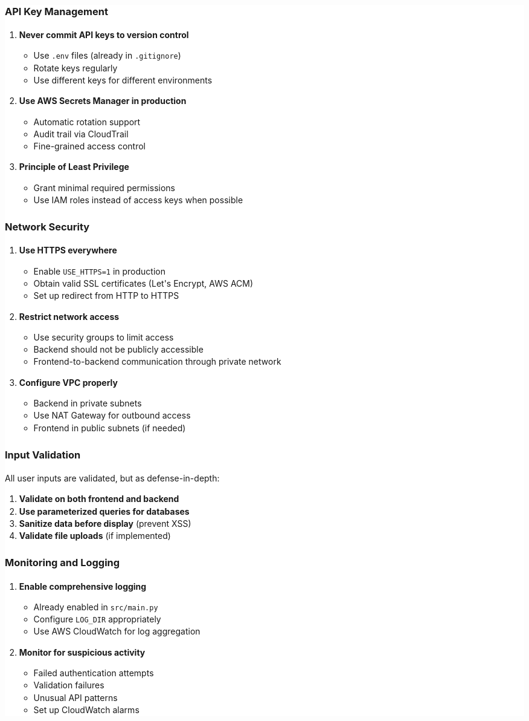 ### API Key Management

1. **Never commit API keys to version control**
   - Use `.env` files (already in `.gitignore`)
   - Rotate keys regularly
   - Use different keys for different environments

2. **Use AWS Secrets Manager in production**
   - Automatic rotation support
   - Audit trail via CloudTrail
   - Fine-grained access control

3. **Principle of Least Privilege**
   - Grant minimal required permissions
   - Use IAM roles instead of access keys when possible

### Network Security

1. **Use HTTPS everywhere**
   - Enable `USE_HTTPS=1` in production
   - Obtain valid SSL certificates (Let's Encrypt, AWS ACM)
   - Set up redirect from HTTP to HTTPS

2. **Restrict network access**
   - Use security groups to limit access
   - Backend should not be publicly accessible
   - Frontend-to-backend communication through private network

3. **Configure VPC properly**
   - Backend in private subnets
   - Use NAT Gateway for outbound access
   - Frontend in public subnets (if needed)

### Input Validation

All user inputs are validated, but as defense-in-depth:

1. **Validate on both frontend and backend**
2. **Use parameterized queries for databases**
3. **Sanitize data before display** (prevent XSS)
4. **Validate file uploads** (if implemented)

### Monitoring and Logging

1. **Enable comprehensive logging**
   - Already enabled in `src/main.py`
   - Configure `LOG_DIR` appropriately
   - Use AWS CloudWatch for log aggregation

2. **Monitor for suspicious activity**
   - Failed authentication attempts
   - Validation failures
   - Unusual API patterns
   - Set up CloudWatch alarms
